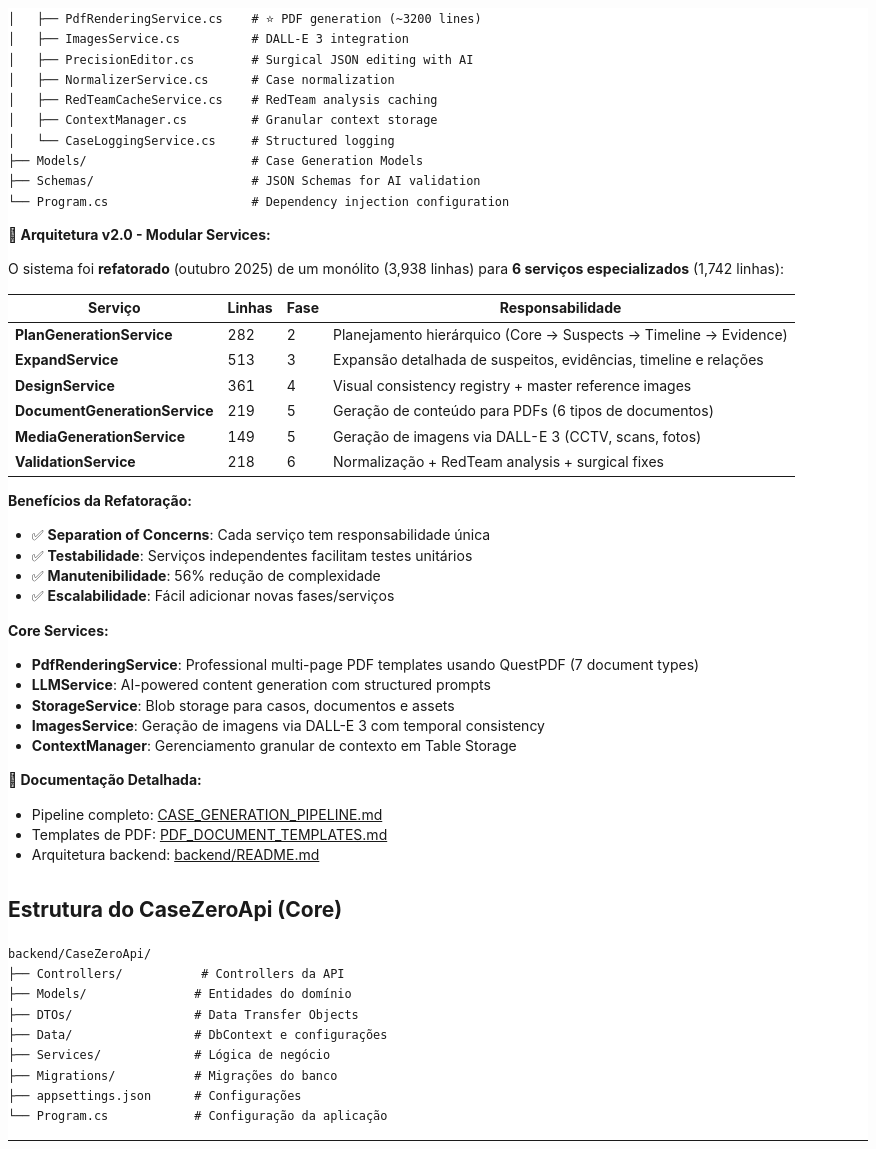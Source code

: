 ```
│   ├── PdfRenderingService.cs    # ⭐ PDF generation (~3200 lines)
│   ├── ImagesService.cs          # DALL-E 3 integration
│   ├── PrecisionEditor.cs        # Surgical JSON editing with AI
│   ├── NormalizerService.cs      # Case normalization
│   ├── RedTeamCacheService.cs    # RedTeam analysis caching
│   ├── ContextManager.cs         # Granular context storage
│   └── CaseLoggingService.cs     # Structured logging
├── Models/                       # Case Generation Models
├── Schemas/                      # JSON Schemas for AI validation
└── Program.cs                    # Dependency injection configuration
```

**🎯 Arquitetura v2.0 - Modular Services:**

O sistema foi **refatorado** (outubro 2025) de um monólito (3,938 linhas) para **6 serviços especializados** (1,742 linhas):

| Serviço | Linhas | Fase | Responsabilidade |
|---------|--------|------|------------------|
| **PlanGenerationService** | 282 | 2 | Planejamento hierárquico (Core → Suspects → Timeline → Evidence) |
| **ExpandService** | 513 | 3 | Expansão detalhada de suspeitos, evidências, timeline e relações |
| **DesignService** | 361 | 4 | Visual consistency registry + master reference images |
| **DocumentGenerationService** | 219 | 5 | Geração de conteúdo para PDFs (6 tipos de documentos) |
| **MediaGenerationService** | 149 | 5 | Geração de imagens via DALL-E 3 (CCTV, scans, fotos) |
| **ValidationService** | 218 | 6 | Normalização + RedTeam analysis + surgical fixes |

**Benefícios da Refatoração:**
- ✅ **Separation of Concerns**: Cada serviço tem responsabilidade única
- ✅ **Testabilidade**: Serviços independentes facilitam testes unitários
- ✅ **Manutenibilidade**: 56% redução de complexidade
- ✅ **Escalabilidade**: Fácil adicionar novas fases/serviços

**Core Services:**
- **PdfRenderingService**: Professional multi-page PDF templates usando QuestPDF (7 document types)
- **LLMService**: AI-powered content generation com structured prompts
- **StorageService**: Blob storage para casos, documentos e assets
- **ImagesService**: Geração de imagens via DALL-E 3 com temporal consistency
- **ContextManager**: Gerenciamento granular de contexto em Table Storage

**🔗 Documentação Detalhada:** 
- Pipeline completo: [CASE_GENERATION_PIPELINE.md](./CASE_GENERATION_PIPELINE.md)
- Templates de PDF: [PDF_DOCUMENT_TEMPLATES.md](./PDF_DOCUMENT_TEMPLATES.md)
- Arquitetura backend: [backend/README.md](../backend/README.md)

## Estrutura do CaseZeroApi (Core)

```
backend/CaseZeroApi/
├── Controllers/           # Controllers da API
├── Models/               # Entidades do domínio
├── DTOs/                 # Data Transfer Objects
├── Data/                 # DbContext e configurações
├── Services/             # Lógica de negócio
├── Migrations/           # Migrações do banco
├── appsettings.json      # Configurações
└── Program.cs            # Configuração da aplicação
```

---